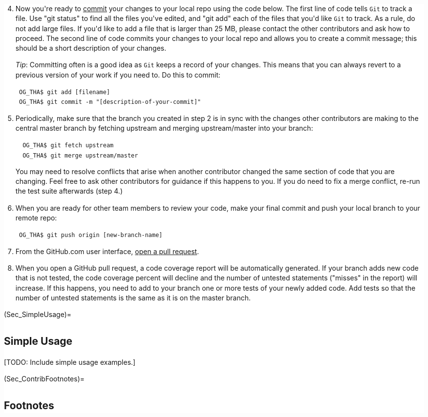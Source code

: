 4. Now you're ready to [commit](https://help.github.com/articles/github-glossary/#commit) your changes to your local repo using the code below. The first line of code tells `Git` to track a file. Use "git status" to find all the files you've edited, and "git add" each of the files that you'd like `Git` to track. As a rule, do not add large files. If you'd like to add a file that is larger than 25 MB, please contact the other contributors and ask how to proceed. The second line of code commits your changes to your local repo and allows you to create a commit message; this should be a short description of your changes.

   *Tip*: Committing often is a good idea as `Git` keeps a record of your changes. This means that you can always revert to a previous version of your work if you need to. Do this to commit:
    ```
     OG_THA$ git add [filename]
     OG_THA$ git commit -m "[description-of-your-commit]"
    ```

5. Periodically, make sure that the branch you created in step 2 is in sync with the changes other contributors are making to the central master branch by fetching upstream and merging upstream/master into your branch:
    ```
      OG_THA$ git fetch upstream
      OG_THA$ git merge upstream/master
    ```
   You may need to resolve conflicts that arise when another contributor changed the same section of code that you are changing. Feel free to ask other contributors for guidance if this happens to you. If you do need to fix a merge conflict, re-run the test suite afterwards (step 4.)

6. When you are ready for other team members to review your code, make your final commit and push your local branch to your remote repo:
    ```
     OG_THA$ git push origin [new-branch-name]
    ```
7. From the GitHub.com user interface, [open a pull request](https://help.github.com/articles/creating-a-pull-request/#creating-the-pull-request).

8. When you open a GitHub pull request, a code coverage report will be automatically generated. If your branch adds new code that is not tested, the code coverage percent will decline and the number of untested statements ("misses" in the report) will increase. If this happens, you need to add to your branch one or more tests of your newly added code. Add tests so that the number of untested statements is the same as it is on the master branch.


(Sec_SimpleUsage)=
## Simple Usage

[TODO: Include simple usage examples.]


(Sec_ContribFootnotes)=
## Footnotes

[^recent_python]:The most recent version of Python from Anaconda is Python 3.12. `OG_THA` is currently tested to run on Python 3.10 and 3.11.

[^commandline_note]:The dollar sign is the end of the command prompt on a Mac. If you are using the Windows operating system, this is usually the right angle bracket (>). No matter the symbol, you don't need to type it (or anything to its left, which shows the current working directory) at the command line before you enter a command; the prompt symbol and preceding characters should already be there.

